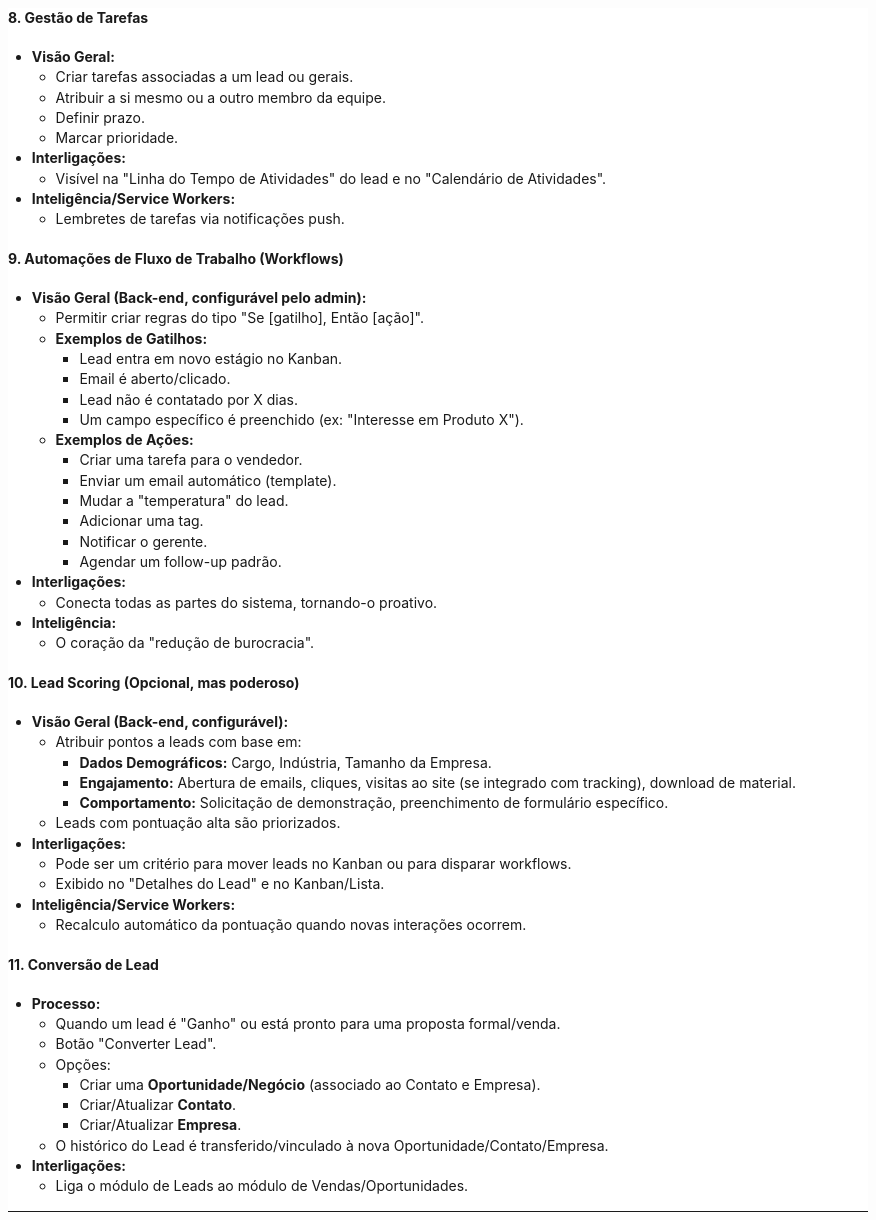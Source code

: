 #### **8. Gestão de Tarefas**
*   **Visão Geral:**
    *   Criar tarefas associadas a um lead ou gerais.
    *   Atribuir a si mesmo ou a outro membro da equipe.
    *   Definir prazo.
    *   Marcar prioridade.
*   **Interligações:**
    *   Visível na "Linha do Tempo de Atividades" do lead e no "Calendário de Atividades".
*   **Inteligência/Service Workers:**
    *   Lembretes de tarefas via notificações push.

#### **9. Automações de Fluxo de Trabalho (Workflows)**
*   **Visão Geral (Back-end, configurável pelo admin):**
    *   Permitir criar regras do tipo "Se [gatilho], Então [ação]".
    *   **Exemplos de Gatilhos:**
        *   Lead entra em novo estágio no Kanban.
        *   Email é aberto/clicado.
        *   Lead não é contatado por X dias.
        *   Um campo específico é preenchido (ex: "Interesse em Produto X").
    *   **Exemplos de Ações:**
        *   Criar uma tarefa para o vendedor.
        *   Enviar um email automático (template).
        *   Mudar a "temperatura" do lead.
        *   Adicionar uma tag.
        *   Notificar o gerente.
        *   Agendar um follow-up padrão.
*   **Interligações:**
    *   Conecta todas as partes do sistema, tornando-o proativo.
*   **Inteligência:**
    *   O coração da "redução de burocracia".

#### **10. Lead Scoring (Opcional, mas poderoso)**
*   **Visão Geral (Back-end, configurável):**
    *   Atribuir pontos a leads com base em:
        *   **Dados Demográficos:** Cargo, Indústria, Tamanho da Empresa.
        *   **Engajamento:** Abertura de emails, cliques, visitas ao site (se integrado com tracking), download de material.
        *   **Comportamento:** Solicitação de demonstração, preenchimento de formulário específico.
    *   Leads com pontuação alta são priorizados.
*   **Interligações:**
    *   Pode ser um critério para mover leads no Kanban ou para disparar workflows.
    *   Exibido no "Detalhes do Lead" e no Kanban/Lista.
*   **Inteligência/Service Workers:**
    *   Recalculo automático da pontuação quando novas interações ocorrem.

#### **11. Conversão de Lead**
*   **Processo:**
    *   Quando um lead é "Ganho" ou está pronto para uma proposta formal/venda.
    *   Botão "Converter Lead".
    *   Opções:
        *   Criar uma **Oportunidade/Negócio** (associado ao Contato e Empresa).
        *   Criar/Atualizar **Contato**.
        *   Criar/Atualizar **Empresa**.
    *   O histórico do Lead é transferido/vinculado à nova Oportunidade/Contato/Empresa.
*   **Interligações:**
    *   Liga o módulo de Leads ao módulo de Vendas/Oportunidades.

---